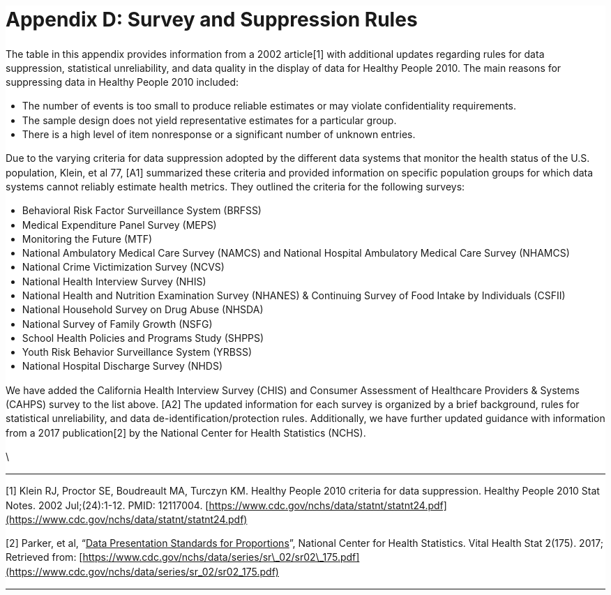 # Appendix D: Survey and Suppression Rules

The table in this appendix provides information from a 2002 article\[1] with additional updates regarding rules for data suppression, statistical unreliability, and data quality in the display of data for Healthy People 2010. The main reasons for suppressing data in Healthy People 2010 included:

* The number of events is too small to produce reliable estimates or may violate confidentiality requirements.
* The sample design does not yield representative estimates for a particular group.
* There is a high level of item nonresponse or a significant number of unknown entries.

Due to the varying criteria for data suppression adopted by the different data systems that monitor the health status of the U.S. population, Klein, et al 77, \[A1] summarized these criteria and provided information on specific population groups for which data systems cannot reliably estimate health metrics. They outlined the criteria for the following surveys:

* &#x20;Behavioral Risk Factor Surveillance System (BRFSS)
* Medical Expenditure Panel Survey (MEPS)
* Monitoring the Future (MTF)
* National Ambulatory Medical Care Survey (NAMCS) and National Hospital Ambulatory Medical Care Survey (NHAMCS)
* National Crime Victimization Survey (NCVS)
* National Health Interview Survey (NHIS)
* National Health and Nutrition Examination Survey (NHANES) & Continuing Survey of Food Intake by Individuals (CSFII)
* National Household Survey on Drug Abuse (NHSDA)
* National Survey of Family Growth (NSFG)
* School Health Policies and Programs Study (SHPPS)
* Youth Risk Behavior Surveillance System (YRBSS)
* National Hospital Discharge Survey (NHDS)

We have added the California Health Interview Survey (CHIS) and Consumer Assessment of Healthcare Providers & Systems (CAHPS) survey to the list above. \[A2] The updated information for each survey is organized by a brief background, rules for statistical unreliability, and data de-identification/protection rules. Additionally, we have further updated guidance with information from a 2017 publication\[2] by the National Center for Health Statistics (NCHS).

\


***

\[1] Klein RJ, Proctor SE, Boudreault MA, Turczyn KM. Healthy People 2010 criteria for data suppression. Healthy People 2010 Stat Notes. 2002 Jul;(24):1-12. PMID: 12117004. [https://www.cdc.gov/nchs/data/statnt/statnt24.pdf](https://www.cdc.gov/nchs/data/statnt/statnt24.pdf)

\[2] Parker, et al, “[Data Presentation Standards for Proportions](https://www.cdc.gov/nchs/data/series/sr_02/sr02_175.pdf)”, National Center for Health Statistics. Vital Health Stat 2(175). 2017; Retrieved from: [https://www.cdc.gov/nchs/data/series/sr\_02/sr02\_175.pdf](https://www.cdc.gov/nchs/data/series/sr_02/sr02_175.pdf) &#x20;

***


